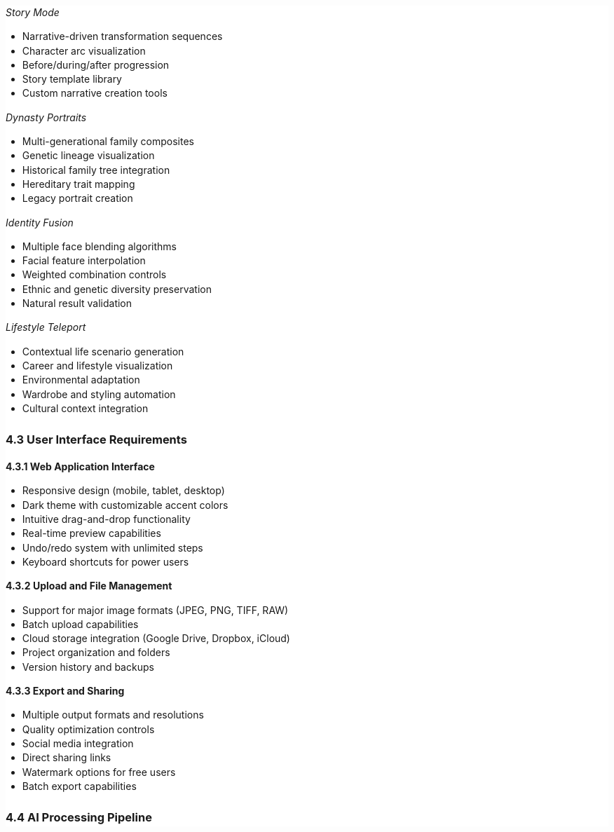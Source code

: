 *Story Mode*
- Narrative-driven transformation sequences
- Character arc visualization
- Before/during/after progression
- Story template library
- Custom narrative creation tools

*Dynasty Portraits*
- Multi-generational family composites
- Genetic lineage visualization
- Historical family tree integration
- Hereditary trait mapping
- Legacy portrait creation

*Identity Fusion*
- Multiple face blending algorithms
- Facial feature interpolation
- Weighted combination controls
- Ethnic and genetic diversity preservation
- Natural result validation

*Lifestyle Teleport*
- Contextual life scenario generation
- Career and lifestyle visualization
- Environmental adaptation
- Wardrobe and styling automation
- Cultural context integration

### 4.3 User Interface Requirements

**4.3.1 Web Application Interface**
- Responsive design (mobile, tablet, desktop)
- Dark theme with customizable accent colors
- Intuitive drag-and-drop functionality
- Real-time preview capabilities
- Undo/redo system with unlimited steps
- Keyboard shortcuts for power users

**4.3.2 Upload and File Management**
- Support for major image formats (JPEG, PNG, TIFF, RAW)
- Batch upload capabilities
- Cloud storage integration (Google Drive, Dropbox, iCloud)
- Project organization and folders
- Version history and backups

**4.3.3 Export and Sharing**
- Multiple output formats and resolutions
- Quality optimization controls
- Social media integration
- Direct sharing links
- Watermark options for free users
- Batch export capabilities

### 4.4 AI Processing Pipeline
